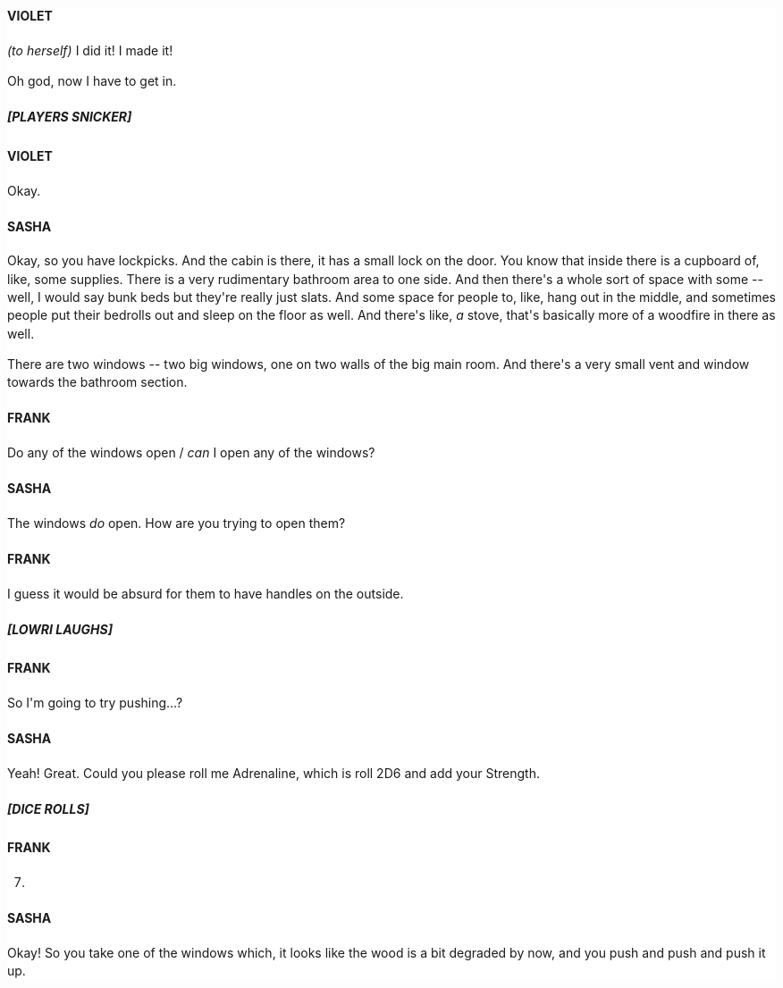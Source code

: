 #### VIOLET

_(to herself)_ I did it! I made it!

Oh god, now I have to get in.

##### [PLAYERS SNICKER]

#### VIOLET

Okay.

#### SASHA

Okay, so you have lockpicks. And the cabin is there, it has a small lock on the door. You know that inside there is a cupboard of, like, some supplies. There is a very rudimentary bathroom area to one side. And then there's a whole sort of space with some -- well, I would say bunk beds but they're really just slats. And some space for people to, like, hang out in the middle, and sometimes people put their bedrolls out and sleep on the floor as well. And there's like, *a* stove, that's basically more of a woodfire in there as well.

There are two windows -- two big windows, one on two walls of the big main room. And there's a very small vent and window towards the bathroom section.

#### FRANK

Do any of the windows open / *can* I open any of the windows?

#### SASHA

The windows *do* open. How are you trying to open them?

#### FRANK

I guess it would be absurd for them to have handles on the outside.

##### [LOWRI LAUGHS]

#### FRANK

So I'm going to try pushing...?

#### SASHA

Yeah! Great. Could you please roll me Adrenaline, which is roll 2D6 and add your Strength.

##### [DICE ROLLS]

#### FRANK

7.

#### SASHA

Okay! So you take one of the windows which, it looks like the wood is a bit degraded by now, and you push and push and push it up.
